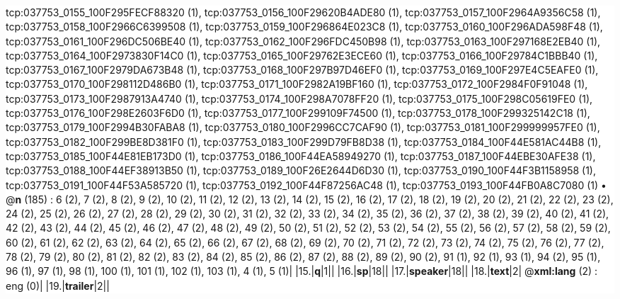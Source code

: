 tcp:037753_0155_100F295FECF88320 (1), tcp:037753_0156_100F29620B4ADE80 (1), tcp:037753_0157_100F2964A9356C58 (1), tcp:037753_0158_100F2966C6399508 (1), tcp:037753_0159_100F296864E023C8 (1), tcp:037753_0160_100F296ADA598F48 (1), tcp:037753_0161_100F296DC506BE40 (1), tcp:037753_0162_100F296FDC450B98 (1), tcp:037753_0163_100F297168E2EB40 (1), tcp:037753_0164_100F2973830F14C0 (1), tcp:037753_0165_100F29762E3ECE60 (1), tcp:037753_0166_100F29784C1BBB40 (1), tcp:037753_0167_100F2979DA673B48 (1), tcp:037753_0168_100F297B97D46EF0 (1), tcp:037753_0169_100F297E4C5EAFE0 (1), tcp:037753_0170_100F298112D486B0 (1), tcp:037753_0171_100F2982A19BF160 (1), tcp:037753_0172_100F2984F0F91048 (1), tcp:037753_0173_100F2987913A4740 (1), tcp:037753_0174_100F298A7078FF20 (1), tcp:037753_0175_100F298C05619FE0 (1), tcp:037753_0176_100F298E2603F6D0 (1), tcp:037753_0177_100F299109F74500 (1), tcp:037753_0178_100F299325142C18 (1), tcp:037753_0179_100F2994B30FABA8 (1), tcp:037753_0180_100F2996CC7CAF90 (1), tcp:037753_0181_100F299999957FE0 (1), tcp:037753_0182_100F299BE8D381F0 (1), tcp:037753_0183_100F299D79FB8D38 (1), tcp:037753_0184_100F44E581AC44B8 (1), tcp:037753_0185_100F44E81EB173D0 (1), tcp:037753_0186_100F44EA58949270 (1), tcp:037753_0187_100F44EBE30AFE38 (1), tcp:037753_0188_100F44EF38913B50 (1), tcp:037753_0189_100F26E2644D6D30 (1), tcp:037753_0190_100F44F3B1158958 (1), tcp:037753_0191_100F44F53A585720 (1), tcp:037753_0192_100F44F87256AC48 (1), tcp:037753_0193_100F44FB0A8C7080 (1)  •  @__n__ (185) : 6 (2), 7 (2), 8 (2), 9 (2), 10 (2), 11 (2), 12 (2), 13 (2), 14 (2), 15 (2), 16 (2), 17 (2), 18 (2), 19 (2), 20 (2), 21 (2), 22 (2), 23 (2), 24 (2), 25 (2), 26 (2), 27 (2), 28 (2), 29 (2), 30 (2), 31 (2), 32 (2), 33 (2), 34 (2), 35 (2), 36 (2), 37 (2), 38 (2), 39 (2), 40 (2), 41 (2), 42 (2), 43 (2), 44 (2), 45 (2), 46 (2), 47 (2), 48 (2), 49 (2), 50 (2), 51 (2), 52 (2), 53 (2), 54 (2), 55 (2), 56 (2), 57 (2), 58 (2), 59 (2), 60 (2), 61 (2), 62 (2), 63 (2), 64 (2), 65 (2), 66 (2), 67 (2), 68 (2), 69 (2), 70 (2), 71 (2), 72 (2), 73 (2), 74 (2), 75 (2), 76 (2), 77 (2), 78 (2), 79 (2), 80 (2), 81 (2), 82 (2), 83 (2), 84 (2), 85 (2), 86 (2), 87 (2), 88 (2), 89 (2), 90 (2), 91 (1), 92 (1), 93 (1), 94 (2), 95 (1), 96 (1), 97 (1), 98 (1), 100 (1), 101 (1), 102 (1), 103 (1), 4 (1), 5 (1)|
|15.|__q__|1||
|16.|__sp__|18||
|17.|__speaker__|18||
|18.|__text__|2| @__xml:lang__ (2) : eng (0)|
|19.|__trailer__|2||
